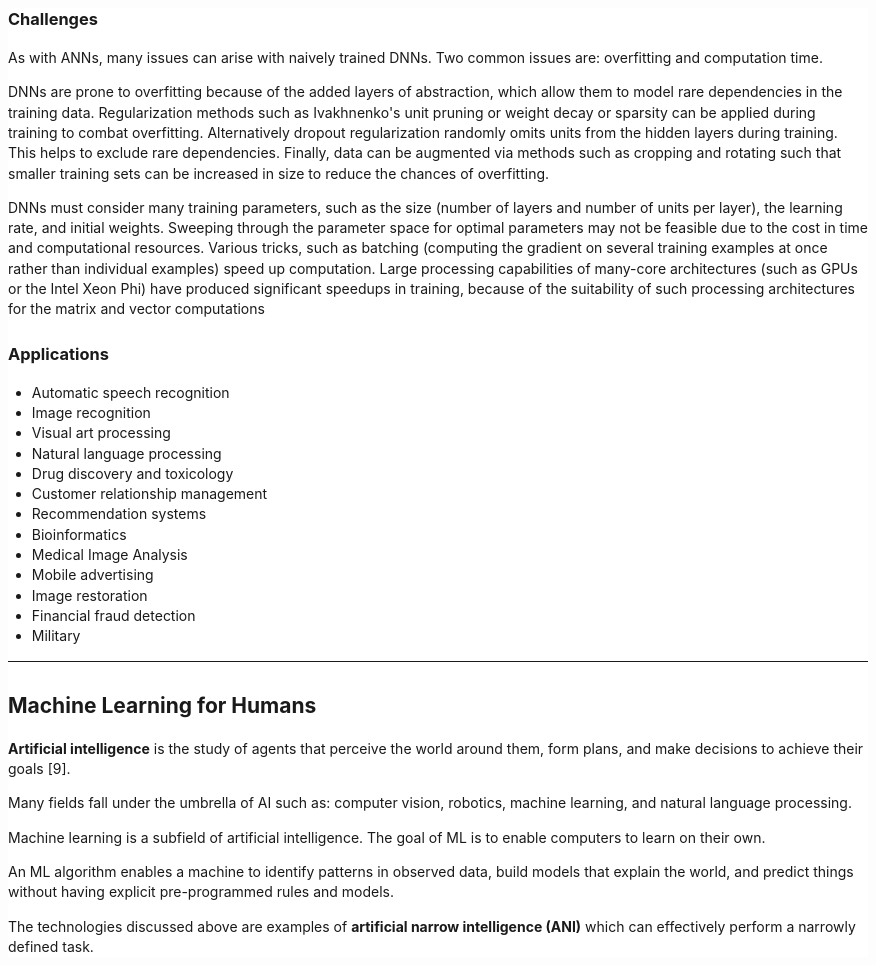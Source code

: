 ### Challenges

As with ANNs, many issues can arise with naively trained DNNs. Two common issues are: overfitting and computation time.

DNNs are prone to overfitting because of the added layers of abstraction, which allow them to model rare dependencies in the training data. Regularization methods such as Ivakhnenko's unit pruning or weight decay or sparsity can be applied during training to combat overfitting. Alternatively dropout regularization randomly omits units from the hidden layers during training. This helps to exclude rare dependencies. Finally, data can be augmented via methods such as cropping and rotating such that smaller training sets can be increased in size to reduce the chances of overfitting.

DNNs must consider many training parameters, such as the size (number of layers and number of units per layer), the learning rate, and initial weights. Sweeping through the parameter space for optimal parameters may not be feasible due to the cost in time and computational resources. Various tricks, such as batching (computing the gradient on several training examples at once rather than individual examples) speed up computation. Large processing capabilities of many-core architectures (such as GPUs or the Intel Xeon Phi) have produced significant speedups in training, because of the suitability of such processing architectures for the matrix and vector computations

### Applications

- Automatic speech recognition
- Image recognition
- Visual art processing
- Natural language processing
- Drug discovery and toxicology
- Customer relationship management
- Recommendation systems
- Bioinformatics
- Medical Image Analysis
- Mobile advertising
- Image restoration
- Financial fraud detection
- Military


------


## Machine Learning for Humans

**Artificial intelligence** is the study of agents that perceive the world around them, form plans, and make decisions to achieve their goals [9].

Many fields fall under the umbrella of AI such as: computer vision, robotics, machine learning, and natural language processing.

Machine learning is a subfield of artificial intelligence. The goal of ML is to enable computers to learn on their own. 

An ML algorithm enables a machine to identify patterns in observed data, build models that explain the world, and predict things without having explicit pre-programmed rules and models.

The technologies discussed above are examples of **artificial narrow intelligence (ANI)** which can effectively perform a narrowly defined task.
